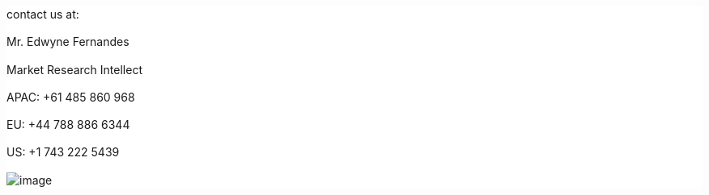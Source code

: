 contact us at:</strong></p><p>Mr. Edwyne Fernandes</p><p>Market Research Intellect</p><p>APAC: +61 485 860 968</p><p>EU: +44 788 886 6344</p><p>US: +1 743 222 5439</p>
![image](https://github.com/user-attachments/assets/2f851d75-5394-4274-b2c5-b6f6b4bd6506)
